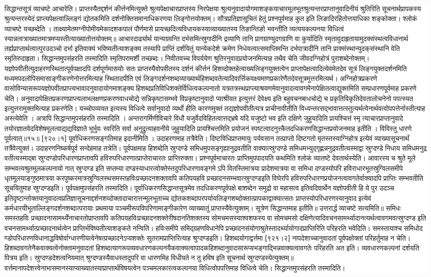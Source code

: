 सिद्धान्तसूत्रं व्याचष्टे आचारेति। प्राप्तस्यैतद्दर्शनं कीर्त्तनमित्युक्ते श्रुत्यपेक्षाचारप्राप्तस्य निरपेक्षया श्रुत्यनुवादायोगमाशङ्कयाचारमूलभूतश्रुत्यन्तरप्राप्तानुवादिनीयं श्रुतिरिति सूचनार्थप्रापकस्य श्रुत्यन्तरस्येदं प्राप्त्यपेक्षत्वाल्लिङ्गं द्योतकमिति दर्शनोक्तिसमानाधिकरणया लिङ्गोत्तयोक्तम्। सौत्रप्रतिज्ञासूचितं हेतुं प्रश्नपूर्वमाह कुत इति लिङादिरहितोत्तयाधिका शङ्कोक्ता। श्लोकं व्याचष्टे यच्छब्देति । ताक्ष्यामेतमग्नीपोमीयमेकादशकपालं पौर्णमासे प्रायच्छदित्यविधायकस्याव्याख्यातस्य तिङान्तिङो भवन्तीति व्यत्ययकल्पनया विधित्वं स्यान्नत्वत्राख्यातमात्रमप्यस्तीत्याख्यातोत्तयोक्तम्॥ आचारदार्ढ्यार्थ यान्यग्रवन्ति दर्भसमित्स्रुगादीनि द्रव्याणि तानि प्रागग्राण्युदगग्राणि वा कुर्यादिति स्मृतावुदाहृतायामुदक्संस्थत्वविधानार्थ तर्ह्यप्राप्तार्थत्वात्पुरउदञ्चो दर्भा इतिवाक्यं भविष्यतीत्याशङ्क्य तस्यापि प्राप्तिं दर्शयितुं यान्येकदेशे क्रमेण निधेयत्वात्समाप्तिमन्ति दर्भपात्रादीनि तानि प्राक्संस्थान्युदक्‌संस्थानि वेति स्मृतिरुदाहृता। सिद्धान्तमुपसंहरति तस्मादिति स्मृतिपरामर्शी तच्छब्दः। निवीतवच्च विपर्ययेण श्रुतिरनुवादप्रयोजनमित्याह तथैव चेति जीवदग्निहोत्रं पुराशब्देनोक्तम्। यज्ञोपवीतीत्युदाहरणस्थितात्पूर्वपक्षादपि दर्शपूर्णमासयोः सतः प्राप्तस्यैवोपवीतस्य दर्शनं कीर्त्तनं हिशव्दोक्तहेत्वाख्यलिङ्गयुक्तत्वेन प्राप्तापेक्षत्वादित्येवमेतदेव सूत्रं लिङ्गयुक्तदर्शनमिति मध्यमपदलोपिसमासाङ्गीकरणेनोत्तरमित्याह स्थितादपीति एवं लिङ्गदर्शनशब्दव्याख्यार्थहिशब्दवतेत्यादिवार्त्तिकवक्ष्यमाणप्रकारेणैतदेवसूत्रमुत्तरमित्यर्थ। अग्निहोत्रप्रकरणे वासोविन्यासरूपयज्ञोपवीतप्राप्त्यभावादनुवादायोगमाशङ्क्य हिशब्दप्रतिविधिशक्तेर्विधित्वकल्पनातो यत्रतत्रस्थप्राप्त्याश्रयणमेवानुवादत्वावगमेनापेक्षितत्वाद्युक्तमिति सम्प्रधारणपूर्वमाह प्रकरणे चेति। अनुवादापेक्षितप्रकरणप्राप्त्यलाभलक्षणप्रकरणवाधचोद्ये सन्निकृष्टासम्भवे विप्रकृष्टानुवादो प्याश्रीयत इत्युत्तरं देवेक्ष्य इति बहुवचनबाधचोद्ये च प्रकृतिविकृतिदेवतालोचनेनो पपत्स्यत इत्युत्तरामुक्तमित्याह प्रकरणेति। यच्चोपव्ययत इत्यस्य विधित्वे सर्वानुवादो व्यर्थो हीति कारणमुक्तं तद्यज्ञोपवीतीत्यत्र प्राचीनावीतीति विध्यन्तरसद्भावात्तत्स्तुत्यर्थत्वेनार्थवत्वोपपत्तेर्नास्तीत्याह अस्त्येवेति । अत्रापि सिद्धान्तमुपसंहरति तस्मादिति । अन्तरागर्मिणीविचारे विधौ यजुर्वेदविहितत्वात्तद्भ्रषे यदि यजुष्टो भव इति दक्षिणे जुहुयादिति प्रायश्चित्तं स्मृ त्याचारप्राप्तानुवादे तयोरज्ञातवेदविशेषमूलत्वाद्यद्यविज्ञाते भूर्भुवः स्वरिति सर्वा अनुद्रुत्याहवनीये जुहुयादिति प्रायश्चित्तमिति प्रयोजनं स्पष्टत्वादनुत्त्कैतदधिकरणसिद्धान्तप्रयोजनमाह इतीति ।
विविस्तु धारणे पूर्वत्वात्॥१५॥
 \[९२०।१\] पूर्वाधिकरणसङ्गतिमाह इदानीमिति । उदाहरणमाह तत्रैवेति। दिष्टविधिप्राप्तमायुः पर्यवसान तत्प्राप्तो दिष्टगतो मृतस्तस्याग्निहोत्र इत्येवं व्याख्यासूचनार्थं तत्रैवेत्युक्तं। उदाहरणनिष्कर्षपूर्व सन्देहमाह तत्रेति। पूर्वपक्षमाह हिशब्देति स्रुग्दण्डे समिधमुपसङ्गृह्यानुद्रवतीति वाक्यात्स्रुग्दण्डे समिधमभ्युद्गृह्णन्ननुद्रवतीत्यस्माद्वा स्रुग्दण्डे निधाय समिधमनुद्र वतीत्यस्माद्बा स्रुग्दण्डोपरिधारणप्राप्तावपि हविरुपरिधारणात्प्राप्तेराचारतः प्राप्तिरुक्ता। प्रश्नपूर्वमाचारतः प्राप्तिमुपपादयति कथमिति श्लोकं व्यातष्टे देवतार्थस्येति। आवारस्य च श्रुते मूले सम्भवत्यश्रुतमूलकल्पनायो गात् स्रुग्दण्ड इति सप्तम्या दण्डस्याधारत्वोक्तेस्तदुपरिधारणावङ्गमे ऽपि वितस्तिमात्रया प्रादेशमात्रया वा समिधा दण्डस्योपरि हविराधारभूतस्रुग्विलसमीपे धृतमूलयाङ्गुष्ठमात्रया करपुष्करमात्रस्रुग्विलस्थसमस्तहविःप्रच्छादनशक्तावपि कतिपयहवि प्रच्छादनसम्भवात्स्रुग्दण्डइति विघेरपि हविरुपरिधारणप्रयोजनत्वावगतेर्वाक्यादपि प्राप्तिः सम्भवतीति सूचयितुमाह स्रुग्दण्डइति। पूर्वपक्षमुपसंहरति तस्मादिति। पूर्वाधिकरणसिद्धान्तसूत्रमेव तदधिकरणपूर्वपक्षे बाशब्देन समुद्रो वा महासत्व इतिवदिवार्थेन यज्ञोपवीती हि ये पुर उदञ्च इतिदृष्टान्तोक्तयानुवादत्वप्रतिज्ञासूचनाद्दर्शनशव्दोक्तादाचारात्तन्मूलभूताच्च द्योतकशब्दापरपर्यायलिङ्गशब्दोक्तात्प्रापकाद्वाक्यात्सतः प्राप्तस्योपरिधारणस्यानुवाद इत्येवं कर्मधारयीभूताल्लिङ्गदर्शनशब्दात्परायाः प्रथमाया पञ्चमीरूपविपरिणामाङ्गीकारेण व्याख्यातुं प्राप्तस्यैवेत्युक्तम्। सूत्रेण सिद्धान्तमाह इतीति॥ उत्तरार्द्ध व्याचष्टे सत्यमिति॥ समिधः समस्तहविः प्रच्छादनासामर्थ्येनाचारतोप्राप्तावपि कतिपयहविःप्रच्छादनशक्तेरीषदानतिशक्तस्य सोमचमसस्याश्वशफस्य वा सोमचमसो दक्षिणेत्यादिवचनसामर्थ्यादानत्यर्थत्वावगमवत्स्रुग्दण्ड इति वचनसामर्थ्यात्प्रच्छादनार्थत्वेन प्राप्तिर्भविष्यतीत्याशङ्कते नन्विति। हविःसमीपे समिद्‌ग्रहणविधानेपि प्रच्छादनसंयोगाश्रुतेस्तादर्थ्यायोगादप्राप्तिरिति परिहरति भवेदिति। समस्तायाश्च समिधोद ण्डोपरिधारणविधानाद्धविषोर्वाग्धारणीयत्वेनेषत्प्रच्छादनेऽप्यशक्तेः सुतरामप्राप्तिरित्याह श्रुग्दण्डइति। हिशब्दयोगाद्वर्त्तमा \[९२१।२\] नापदेशाच्चानुवादतां पूर्वपक्षोक्तां परिहर्तुमाह न चेति। हिशब्दावगतेनैकवाक्यत्वेनोक्तामनुवादतां हिशब्दत्यागरूपव्यवधारणकल्पनयैकवाक्यत्वापादकहिशब्दानुवादसारूप्यभङ्गाद्भिन्नवाक्यत्वावगतेः परिहरति अत इति। व्यवधारणकल्पनां दर्शयति पित्रय इति। स्रुग्दण्डदेशत्वनियमात् श्रुग्दण्डस्यैवाधस्तादुपरि वा धारणमिह विधीयते न तु हविष इति सूचनार्थ स्रुग्दण्डस्येत्युक्तम्॥ वर्त्तमानापदेशत्त्वेनाभासमानस्याप्याख्यातस्याप्राप्तार्थविषयत्वेन पञ्चमलकारत्वकल्पनया विधित्वोपपत्तिमाह विधित्वे चेति। सिद्धान्तमुपसंहरति तस्मादिति।
